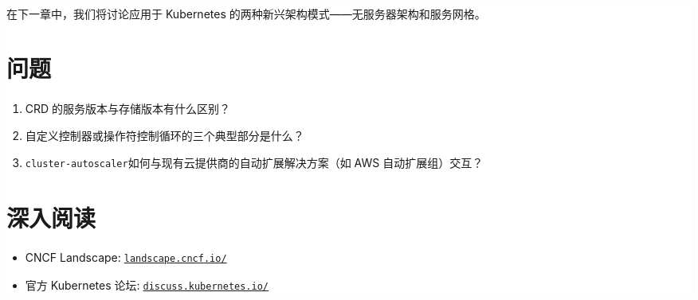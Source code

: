 在下一章中，我们将讨论应用于 Kubernetes 的两种新兴架构模式——无服务器架构和服务网格。

# 问题

1.  CRD 的服务版本与存储版本有什么区别？

1.  自定义控制器或操作符控制循环的三个典型部分是什么？

1.  `cluster-autoscaler`如何与现有云提供商的自动扩展解决方案（如 AWS 自动扩展组）交互？

# 深入阅读

+   CNCF Landscape: [`landscape.cncf.io/`](https://landscape.cncf.io/)

+   官方 Kubernetes 论坛: [`discuss.kubernetes.io/`](https://discuss.kubernetes.io/)
